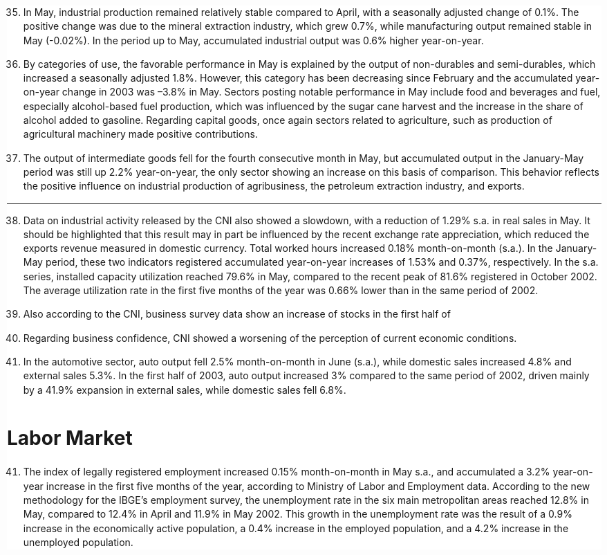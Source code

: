 35. In May, industrial production remained relatively stable compared to April, with a seasonally
adjusted change of 0.1%. The positive change was due to the mineral extraction industry, which
grew 0.7%, while manufacturing output remained stable in May (-0.02%). In the period up to May,
accumulated industrial output was 0.6% higher year-on-year.

36. By categories of use, the favorable performance in May is explained by the output of non-durables
and semi-durables, which increased a seasonally adjusted 1.8%. However, this category has been
decreasing since February and the accumulated year-on-year change in 2003 was –3.8% in May.
Sectors posting notable performance in May include food and beverages and fuel, especially
alcohol-based fuel production, which was influenced by the sugar cane harvest and the increase in
the share of alcohol added to gasoline. Regarding capital goods, once again sectors related to
agriculture, such as production of agricultural machinery made positive contributions.

37. The output of intermediate goods fell for the fourth consecutive month in May, but accumulated
output in the January-May period was still up 2.2% year-on-year, the only sector showing an
increase on this basis of comparison. This behavior reflects the positive influence on industrial
production of agribusiness, the petroleum extraction industry, and exports.


-----

38. Data on industrial activity released by the CNI also showed a slowdown, with a reduction of 1.29%
s.a. in real sales in May. It should be highlighted that this result may in part be influenced by the
recent exchange rate appreciation, which reduced the exports revenue measured in domestic
currency. Total worked hours increased 0.18% month-on-month (s.a.). In the January-May period,
these two indicators registered accumulated year-on-year increases of 1.53% and 0.37%,
respectively. In the s.a. series, installed capacity utilization reached 79.6% in May, compared to the
recent peak of 81.6% registered in October 2002. The average utilization rate in the first five
months of the year was 0.66% lower than in the same period of 2002.

39. Also according to the CNI, business survey data show an increase of stocks in the first half of
2003. Regarding business confidence, CNI showed a worsening of the perception of current
economic conditions.

40. In the automotive sector, auto output fell 2.5% month-on-month in June (s.a.), while domestic sales
increased 4.8% and external sales 5.3%. In the first half of 2003, auto output increased 3%
compared to the same period of 2002, driven mainly by a 41.9% expansion in external sales, while
domestic sales fell 6.8%.

# Labor Market

41. The index of legally registered employment increased 0.15% month-on-month in May s.a., and
accumulated a 3.2% year-on-year increase in the first five months of the year, according to Ministry
of Labor and Employment data. According to the new methodology for the IBGE’s employment
survey, the unemployment rate in the six main metropolitan areas reached 12.8% in May,
compared to 12.4% in April and 11.9% in May 2002. This growth in the unemployment rate was the
result of a 0.9% increase in the economically active population, a 0.4% increase in the employed
population, and a 4.2% increase in the unemployed population.
